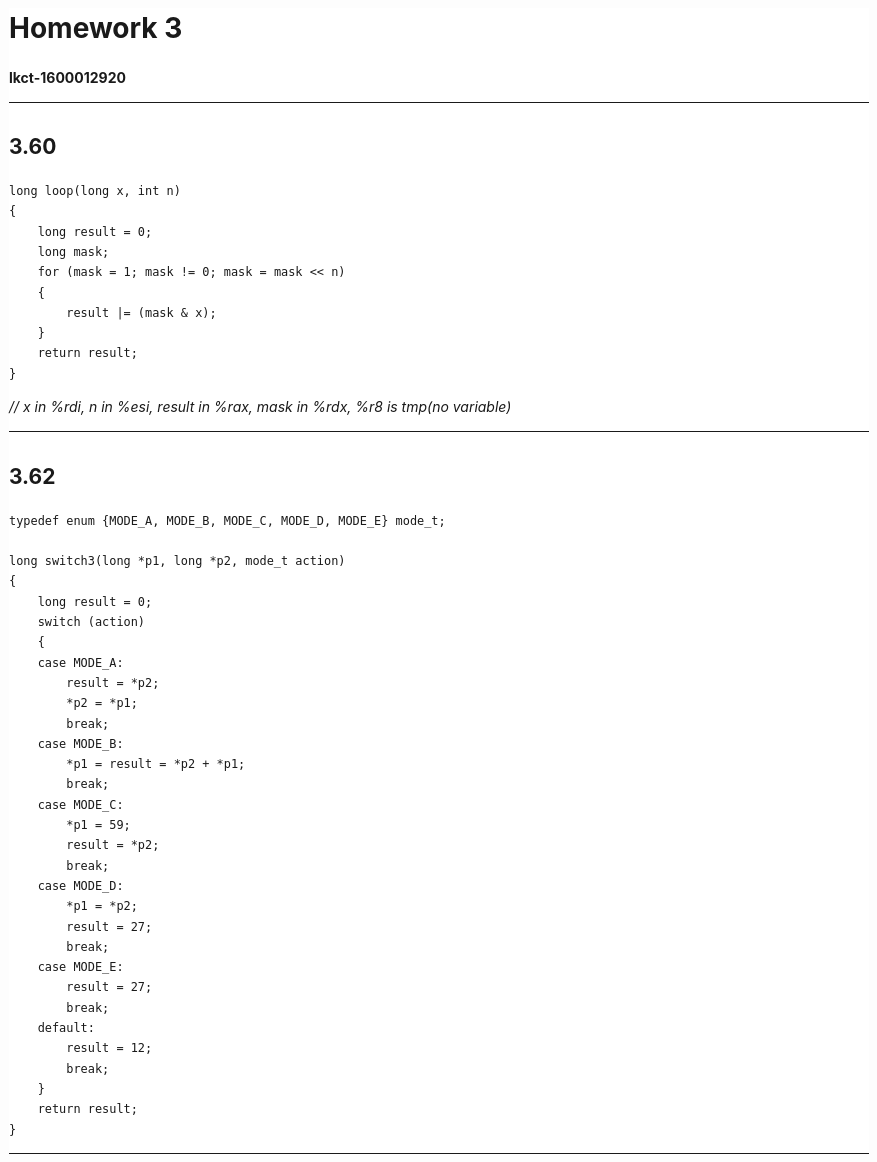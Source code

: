 # Homework 3
**lkct-1600012920**

---

## 3.60
```
long loop(long x, int n)
{
    long result = 0;
    long mask;
    for (mask = 1; mask != 0; mask = mask << n)
    {
        result |= (mask & x);
    }
    return result;
}
```
*// x in %rdi, n in %esi, result in %rax, mask in %rdx, %r8 is tmp(no variable)*

---

## 3.62
```
typedef enum {MODE_A, MODE_B, MODE_C, MODE_D, MODE_E} mode_t;

long switch3(long *p1, long *p2, mode_t action)
{
    long result = 0;
    switch (action)
    {
    case MODE_A:
        result = *p2;
        *p2 = *p1;
        break;
    case MODE_B:
        *p1 = result = *p2 + *p1;
        break;
    case MODE_C:
        *p1 = 59;
        result = *p2;
        break;
    case MODE_D:
        *p1 = *p2;
        result = 27;
        break;
    case MODE_E:
        result = 27;
        break;
    default:
        result = 12;
        break;
    }
    return result;
}
```

---